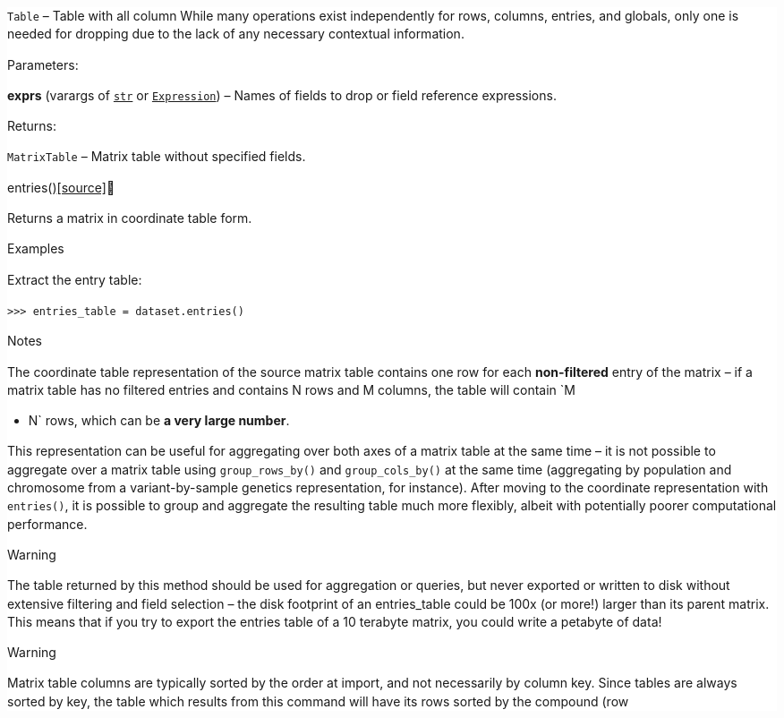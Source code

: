 ```Table``` – Table with all column
While many operations exist independently for rows, columns, entries, and
globals, only one is needed for dropping due to the lack of any necessary
contextual information.

Parameters:

    

**exprs** (varargs of
[`str`](https://docs.python.org/3.9/library/stdtypes.html#str "\(in Python
v3.9\)") or [`Expression`](hail.expr.Expression.html#hail.expr.Expression
"hail.expr.Expression")) – Names of fields to drop or field reference
expressions.

Returns:

    

`MatrixTable` – Matrix table without specified fields.

entries()[[source]](_modules/hail/matrixtable.html#MatrixTable.entries)

    

Returns a matrix in coordinate table form.

Examples

Extract the entry table:

    
    
    >>> entries_table = dataset.entries()
    

Notes

The coordinate table representation of the source matrix table contains one
row for each **non-filtered** entry of the matrix – if a matrix table has no
filtered entries and contains N rows and M columns, the table will contain `M
* N` rows, which can be **a very large number**.

This representation can be useful for aggregating over both axes of a matrix
table at the same time – it is not possible to aggregate over a matrix table
using `group_rows_by()` and `group_cols_by()` at the same time (aggregating by
population and chromosome from a variant-by-sample genetics representation,
for instance). After moving to the coordinate representation with `entries()`,
it is possible to group and aggregate the resulting table much more flexibly,
albeit with potentially poorer computational performance.

Warning

The table returned by this method should be used for aggregation or queries,
but never exported or written to disk without extensive filtering and field
selection – the disk footprint of an entries_table could be 100x (or more!)
larger than its parent matrix. This means that if you try to export the
entries table of a 10 terabyte matrix, you could write a petabyte of data!

Warning

Matrix table columns are typically sorted by the order at import, and not
necessarily by column key. Since tables are always sorted by key, the table
which results from this command will have its rows sorted by the compound (row
```